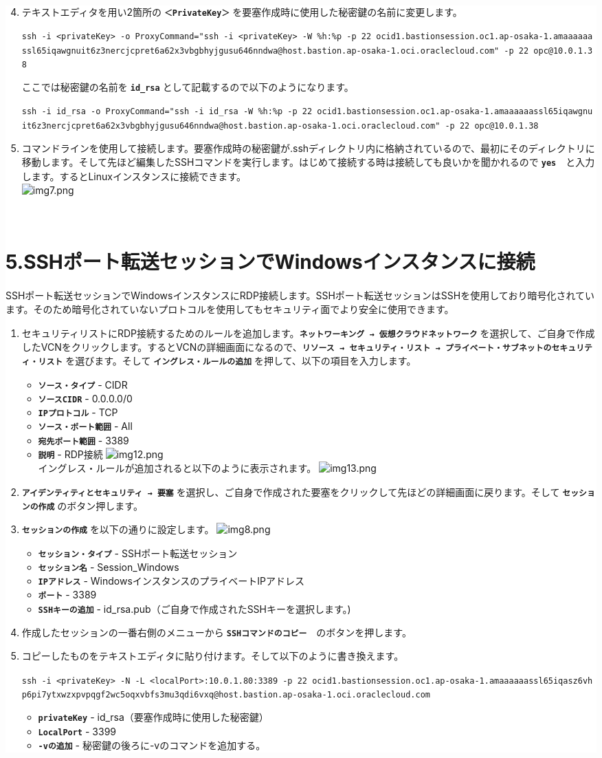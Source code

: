 4. テキストエディタを用い2箇所の **`＜PrivateKey＞`** を要塞作成時に使用した秘密鍵の名前に変更します。
    ```
    ssh -i <privateKey> -o ProxyCommand="ssh -i <privateKey> -W %h:%p -p 22 ocid1.bastionsession.oc1.ap-osaka-1.amaaaaaassl65iqawgnuit6z3nercjcpret6a62x3vbgbhyjgusu646nndwa@host.bastion.ap-osaka-1.oci.oraclecloud.com" -p 22 opc@10.0.1.38
    ```  
    ここでは秘密鍵の名前を **`id_rsa`** として記載するので以下のようになります。
    ```
    ssh -i id_rsa -o ProxyCommand="ssh -i id_rsa -W %h:%p -p 22 ocid1.bastionsession.oc1.ap-osaka-1.amaaaaaassl65iqawgnuit6z3nercjcpret6a62x3vbgbhyjgusu646nndwa@host.bastion.ap-osaka-1.oci.oraclecloud.com" -p 22 opc@10.0.1.38
   ```

5. コマンドラインを使用して接続します。要塞作成時の秘密鍵が.sshディレクトリ内に格納されているので、最初にそのディレクトリに移動します。そして先ほど編集したSSHコマンドを実行します。はじめて接続する時は接続しても良いかを聞かれるので **`yes`**　と入力します。するとLinuxインスタンスに接続できます。  
![img7.png](img7.png)

<br>

<a id="anchor5"></a>

# 5.SSHポート転送セッションでWindowsインスタンスに接続

SSHポート転送セッションでWindowsインスタンスにRDP接続します。SSHポート転送セッションはSSHを使用しており暗号化されています。そのため暗号化されていないプロトコルを使用してもセキュリティ面でより安全に使用できます。

1. セキュリティリストにRDP接続するためのルールを追加します。**`ネットワーキング → 仮想クラウドネットワーク`** を選択して、ご自身で作成したVCNをクリックします。するとVCNの詳細画面になるので、**`リソース → セキュリティ・リスト → プライベート・サブネットのセキュリティ・リスト`** を選びます。そして **`イングレス・ルールの追加`** を押して、以下の項目を入力します。
   
   - **`ソース・タイプ`** - CIDR 
   - **`ソースCIDR`** - 0.0.0.0/0 
   - **`IPプロトコル`** - TCP 
   - **`ソース・ポート範囲`** - All      
   - **`宛先ポート範囲`** - 3389 
   - **`説明`** - RDP接続
    ![img12.png](img12.png)        
    イングレス・ルールが追加されると以下のように表示されます。
      ![img13.png](img13.png)

2. **`アイデンティティとセキュリティ → 要塞`** を選択し、ご自身で作成された要塞をクリックして先ほどの詳細画面に戻ります。そして **`セッションの作成`** のボタン押します。

3. **`セッションの作成`** を以下の通りに設定します。
 ![img8.png](img8.png)
      - **`セッション・タイプ`** - SSHポート転送セッション
      - **`セッション名`** - Session_Windows
      - **`IPアドレス`** - WindowsインスタンスのプライベートIPアドレス
      - **`ポート`** - 3389 
      - **`SSHキーの追加`** - id_rsa.pub（ご自身で作成されたSSHキーを選択します。) 

4. 作成したセッションの一番右側のメニューから **`SSHコマンドのコピー`**　のボタンを押します。

5. コピーしたものをテキストエディタに貼り付けます。そして以下のように書き換えます。

    ```
    ssh -i <privateKey> -N -L <localPort>:10.0.1.80:3389 -p 22 ocid1.bastionsession.oc1.ap-osaka-1.amaaaaaassl65iqasz6vhp6pi7ytxwzxpvpqgf2wc5oqxvbfs3mu3qdi6vxq@host.bastion.ap-osaka-1.oci.oraclecloud.com
    ```
     - **`privateKey`** - id_rsa（要塞作成時に使用した秘密鍵）
     - **`LocalPort`** - 3399
     - **`-vの追加`** - 秘密鍵の後ろに-vのコマンドを追加する。　
    ```
   ```